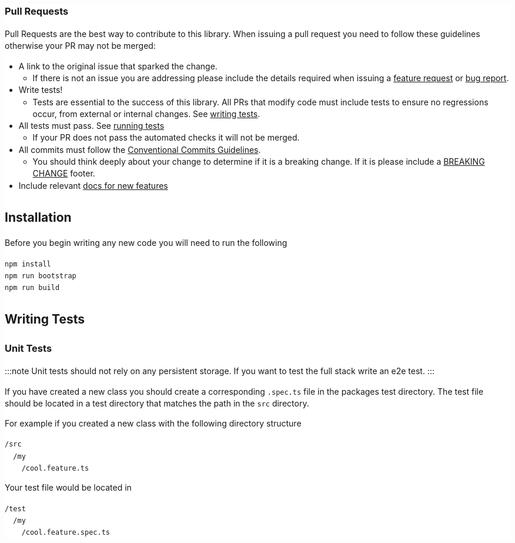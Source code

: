 ### Pull Requests
Pull Requests are the best way to contribute to this library. When issuing a pull request you need to follow these guidelines otherwise your PR may not be merged:
* A link to the original issue that sparked the change.
  * If there is not an issue you are addressing please include the details required when issuing a [feature request](#feature-requests) or [bug report](#bug-reports).
* Write tests!
  * Tests are essential to the success of this library. All PRs that modify code must include tests to ensure no regressions occur, from external or internal changes. See [writing tests](#writing-tests).     
* All tests must pass. See [running tests](#running-tests) 
  * If your PR does not pass the automated checks it will not be merged.  
* All commits must follow the [Conventional Commits Guidelines](https://www.conventionalcommits.org/en/v1.0.0/).
  * You should think deeply about your change to determine if it is a breaking change. If it is please include a [BREAKING CHANGE](https://www.conventionalcommits.org/en/v1.0.0/#commit-message-with-both--and-breaking-change-footer) footer. 
* Include relevant [docs for new features](#documentation)

## Installation

Before you begin writing any new code you will need to run the following

```
npm install
npm run bootstrap
npm run build
```

## Writing Tests

### Unit Tests

:::note
Unit tests should not rely on any persistent storage. If you want to test the full stack write an e2e test.
:::

If you have created a new class you should create a corresponding `.spec.ts` file in the packages test directory. The test file should be located in a test directory that matches the path in the `src` directory.

For example if you created a new class with the following directory structure

```
/src
  /my
    /cool.feature.ts
```

Your test file would be located in

```
/test
  /my 
    /cool.feature.spec.ts
```
